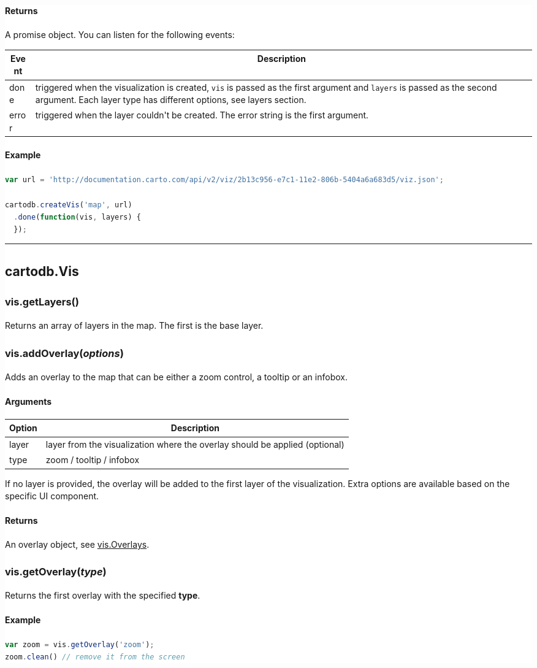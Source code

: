 #### Returns

A promise object. You can listen for the following events:

Event | Description
--- | ---
done | triggered when the visualization is created, `vis` is passed as the first argument and `layers` is passed as the second argument. Each layer type has different options, see layers section.
error | triggered when the layer couldn't be created. The error string is the first argument.

#### Example

```javascript
var url = 'http://documentation.carto.com/api/v2/viz/2b13c956-e7c1-11e2-806b-5404a6a683d5/viz.json';

cartodb.createVis('map', url)
  .done(function(vis, layers) {
  });
```

---

## cartodb.Vis

### vis.getLayers()

Returns an array of layers in the map. The first is the base layer.

### vis.addOverlay(_options_)

Adds an overlay to the map that can be either a zoom control, a tooltip or an infobox.

#### Arguments

Option | Description
--- | ---
layer | layer from the visualization where the overlay should be applied (optional)
type | zoom / tooltip / infobox

If no layer is provided, the overlay will be added to the first layer of the visualization. Extra options are available based on the specific UI component.

#### Returns

An overlay object, see [vis.Overlays](#visoverlays).

### vis.getOverlay(_type_)

Returns the first overlay with the specified **type**.

#### Example

```javascript
var zoom = vis.getOverlay('zoom');
zoom.clean() // remove it from the screen
```

